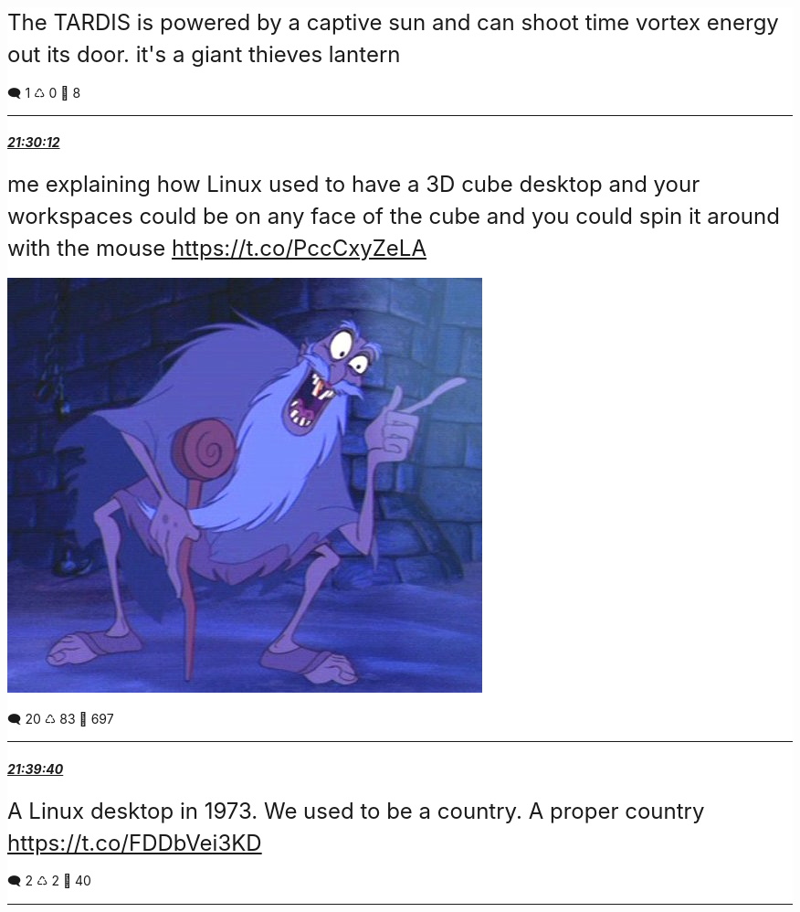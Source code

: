 <font size="5">The TARDIS is powered by a captive sun and can shoot time vortex energy out its door. it's a giant thieves lantern</font>



🗨️ 1 ♺ 0 🤍  8   

---
    
#### <a href = "https://twitter.com/deepfates/status/1469524896439021572">*21:30:12*</a>

<font size="5">me explaining how Linux used to have a 3D cube desktop and your workspaces could be on any face of the cube and you could spin it around with the mouse  https://t.co/PccCxyZeLA</font>

![image from twitter](/images/from_twitter/FGTNGxtXIAY7pZ3.jpg)


🗨️ 20 ♺ 83 🤍  697   

---
    
#### <a href = "https://twitter.com/deepfates/status/1469527279785201664">*21:39:40*</a>

<font size="5">A Linux desktop in 1973.   We used to be a country. A proper country  https://t.co/FDDbVei3KD</font>



🗨️ 2 ♺ 2 🤍  40   

---
    
            
